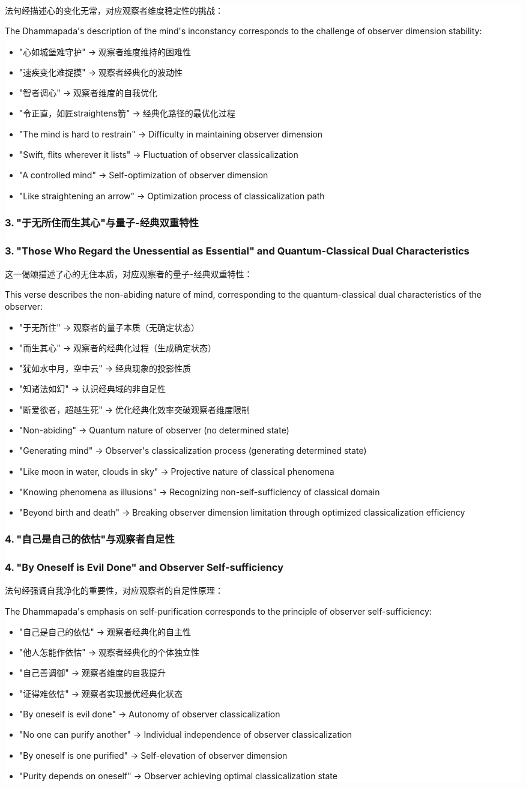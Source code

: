 法句经描述心的变化无常，对应观察者维度稳定性的挑战：

The Dhammapada's description of the mind's inconstancy corresponds to the challenge of observer dimension stability:

- "心如城堡难守护" → 观察者维度维持的困难性
- "速疾变化难捉摸" → 观察者经典化的波动性
- "智者调心" → 观察者维度的自我优化
- "令正直，如匠straightens箭" → 经典化路径的最优化过程

- "The mind is hard to restrain" → Difficulty in maintaining observer dimension
- "Swift, flits wherever it lists" → Fluctuation of observer classicalization
- "A controlled mind" → Self-optimization of observer dimension
- "Like straightening an arrow" → Optimization process of classicalization path

### 3. "于无所住而生其心"与量子-经典双重特性
### 3. "Those Who Regard the Unessential as Essential" and Quantum-Classical Dual Characteristics

这一偈颂描述了心的无住本质，对应观察者的量子-经典双重特性：

This verse describes the non-abiding nature of mind, corresponding to the quantum-classical dual characteristics of the observer:

- "于无所住" → 观察者的量子本质（无确定状态）
- "而生其心" → 观察者的经典化过程（生成确定状态）
- "犹如水中月，空中云" → 经典现象的投影性质
- "知诸法如幻" → 认识经典域的非自足性
- "断爱欲者，超越生死" → 优化经典化效率突破观察者维度限制

- "Non-abiding" → Quantum nature of observer (no determined state)
- "Generating mind" → Observer's classicalization process (generating determined state)
- "Like moon in water, clouds in sky" → Projective nature of classical phenomena
- "Knowing phenomena as illusions" → Recognizing non-self-sufficiency of classical domain
- "Beyond birth and death" → Breaking observer dimension limitation through optimized classicalization efficiency

### 4. "自己是自己的依怙"与观察者自足性
### 4. "By Oneself is Evil Done" and Observer Self-sufficiency

法句经强调自我净化的重要性，对应观察者的自足性原理：

The Dhammapada's emphasis on self-purification corresponds to the principle of observer self-sufficiency:

- "自己是自己的依怙" → 观察者经典化的自主性
- "他人怎能作依怙" → 观察者经典化的个体独立性
- "自己善调御" → 观察者维度的自我提升
- "证得难依怙" → 观察者实现最优经典化状态

- "By oneself is evil done" → Autonomy of observer classicalization
- "No one can purify another" → Individual independence of observer classicalization
- "By oneself is one purified" → Self-elevation of observer dimension
- "Purity depends on oneself" → Observer achieving optimal classicalization state
